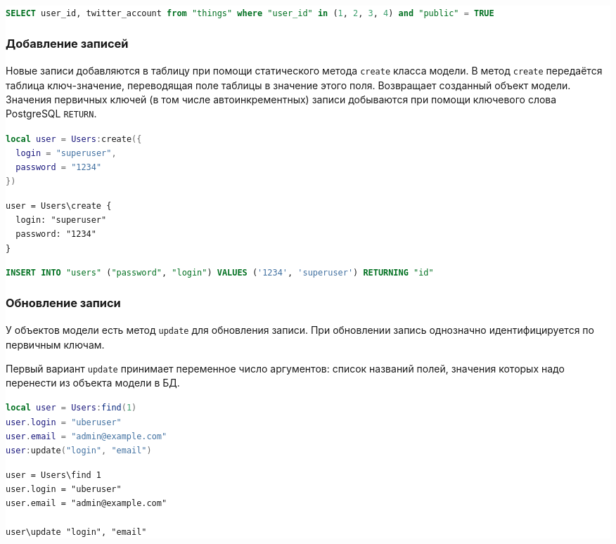 ```sql
SELECT user_id, twitter_account from "things" where "user_id" in (1, 2, 3, 4) and "public" = TRUE
```

### Добавление записей

Новые записи добавляются в таблицу при помощи статического
метода `create` класса модели.
В метод `create` передаётся таблица ключ-значение,
переводящая поле таблицы в значение этого поля.
Возвращает созданный объект модели.
Значения первичных ключей (в том числе автоинкрементных)
записи добываются при помощи
ключевого слова PostgreSQL `RETURN`.

```lua
local user = Users:create({
  login = "superuser",
  password = "1234"
})
```

```moon
user = Users\create {
  login: "superuser"
  password: "1234"
}
```

```sql
INSERT INTO "users" ("password", "login") VALUES ('1234', 'superuser') RETURNING "id"
```

### Обновление записи

У объектов модели есть метод `update` для обновления
записи.
При обновлении запись однозначно идентифицируется по
первичным ключам.

Первый вариант `update` принимает переменное число аргументов:
список названий полей, значения которых надо перенести
из объекта модели в БД.

```lua
local user = Users:find(1)
user.login = "uberuser"
user.email = "admin@example.com"
user:update("login", "email")
```

```moon
user = Users\find 1
user.login = "uberuser"
user.email = "admin@example.com"

user\update "login", "email"
```
